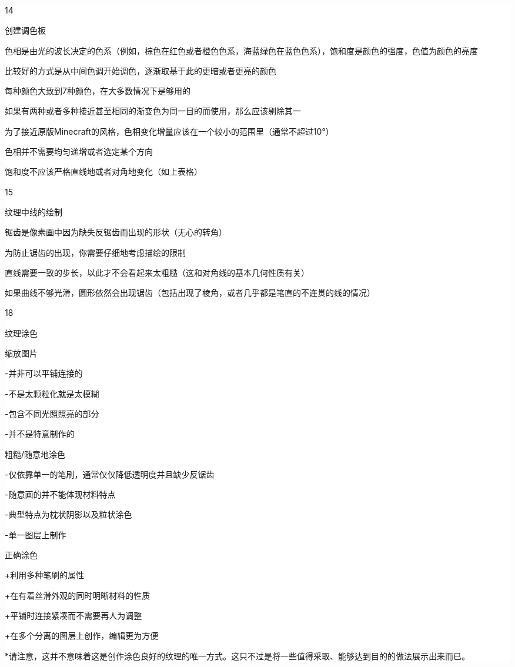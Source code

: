 14

创建调色板

色相是由光的波长决定的色系（例如，棕色在红色或者橙色色系，海蓝绿色在蓝色色系），饱和度是颜色的强度，色值为颜色的亮度

比较好的方式是从中间色调开始调色，逐渐取基于此的更暗或者更亮的颜色

每种颜色大致到7种颜色，在大多数情况下是够用的

如果有两种或者多种接近甚至相同的渐变色为同一目的而使用，那么应该剔除其一



为了接近原版Minecraft的风格，色相变化增量应该在一个较小的范围里（通常不超过10°）

色相并不需要均匀递增或者选定某个方向

饱和度不应该严格直线地或者对角地变化（如上表格）

15

纹理中线的绘制

锯齿是像素画中因为缺失反锯齿而出现的形状（无心的转角）

为防止锯齿的出现，你需要仔细地考虑描绘的限制

直线需要一致的步长，以此才不会看起来太粗糙（这和对角线的基本几何性质有关）



如果曲线不够光滑，圆形依然会出现锯齿（包括出现了棱角，或者几乎都是笔直的不连贯的线的情况）



18

纹理涂色

缩放图片

-并非可以平铺连接的

-不是太颗粒化就是太模糊

-包含不同光照照亮的部分

-并不是特意制作的



粗糙/随意地涂色

-仅依靠单一的笔刷，通常仅仅降低透明度并且缺少反锯齿

-随意画的并不能体现材料特点

-典型特点为枕状阴影以及粒状涂色

-单一图层上制作



正确涂色

+利用多种笔刷的属性

+在有着丝滑外观的同时明晰材料的性质

+平铺时连接紧凑而不需要再人为调整

+在多个分离的图层上创作，编辑更为方便



*请注意，这并不意味着这是创作涂色良好的纹理的唯一方式。这只不过是将一些值得采取、能够达到目的的做法展示出来而已。

